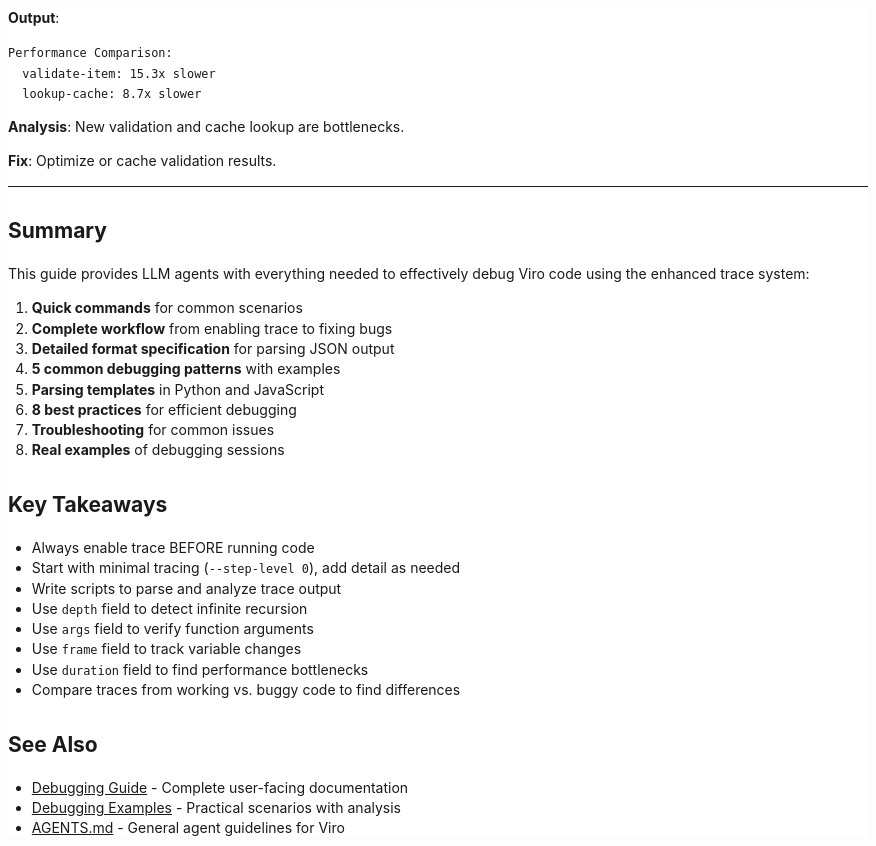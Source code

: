 **Output**:
```
Performance Comparison:
  validate-item: 15.3x slower
  lookup-cache: 8.7x slower
```

**Analysis**: New validation and cache lookup are bottlenecks.

**Fix**: Optimize or cache validation results.

---

## Summary

This guide provides LLM agents with everything needed to effectively debug Viro code using the enhanced trace system:

1. **Quick commands** for common scenarios
2. **Complete workflow** from enabling trace to fixing bugs
3. **Detailed format specification** for parsing JSON output
4. **5 common debugging patterns** with examples
5. **Parsing templates** in Python and JavaScript
6. **8 best practices** for efficient debugging
7. **Troubleshooting** for common issues
8. **Real examples** of debugging sessions

## Key Takeaways

- Always enable trace BEFORE running code
- Start with minimal tracing (`--step-level 0`), add detail as needed
- Write scripts to parse and analyze trace output
- Use `depth` field to detect infinite recursion
- Use `args` field to verify function arguments
- Use `frame` field to track variable changes
- Use `duration` field to find performance bottlenecks
- Compare traces from working vs. buggy code to find differences

## See Also

- [Debugging Guide](../../docs/debugging-guide.md) - Complete user-facing documentation
- [Debugging Examples](../../docs/debugging-examples.md) - Practical scenarios with analysis
- [AGENTS.md](../../AGENTS.md) - General agent guidelines for Viro
